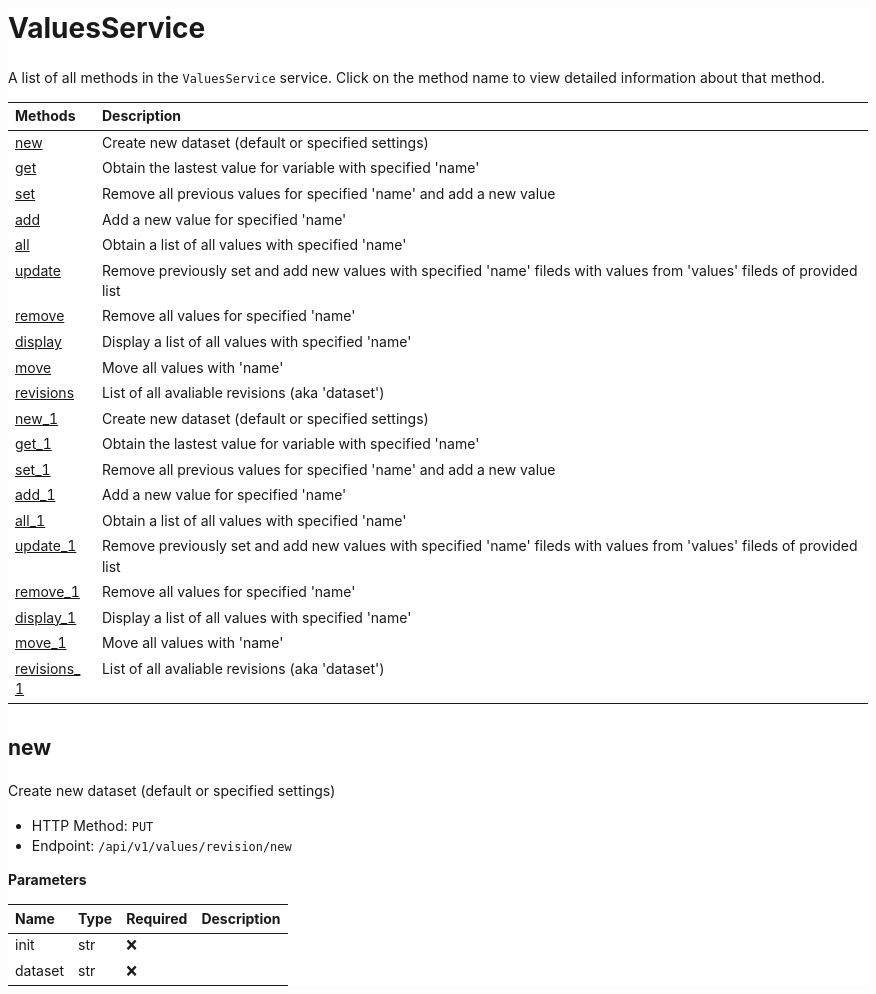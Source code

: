 # ValuesService

A list of all methods in the `ValuesService` service. Click on the method name to view detailed information about that method.

| Methods                     | Description                                                                                                             |
| :-------------------------- | :---------------------------------------------------------------------------------------------------------------------- |
| [new](#new)                 | Create new dataset (default or specified settings)                                                                      |
| [get](#get)                 | Obtain the lastest value for variable with specified 'name'                                                             |
| [set](#set)                 | Remove all previous values for specified 'name' and add a new value                                                     |
| [add](#add)                 | Add a new value for specified 'name'                                                                                    |
| [all](#all)                 | Obtain a list of all values with specified 'name'                                                                       |
| [update](#update)           | Remove previously set and add new values with specified 'name' fileds with values from 'values' fileds of provided list |
| [remove](#remove)           | Remove all values for specified 'name'                                                                                  |
| [display](#display)         | Display a list of all values with specified 'name'                                                                      |
| [move](#move)               | Move all values with 'name'                                                                                             |
| [revisions](#revisions)     | List of all avaliable revisions (aka 'dataset')                                                                         |
| [new_1](#new_1)             | Create new dataset (default or specified settings)                                                                      |
| [get_1](#get_1)             | Obtain the lastest value for variable with specified 'name'                                                             |
| [set_1](#set_1)             | Remove all previous values for specified 'name' and add a new value                                                     |
| [add_1](#add_1)             | Add a new value for specified 'name'                                                                                    |
| [all_1](#all_1)             | Obtain a list of all values with specified 'name'                                                                       |
| [update_1](#update_1)       | Remove previously set and add new values with specified 'name' fileds with values from 'values' fileds of provided list |
| [remove_1](#remove_1)       | Remove all values for specified 'name'                                                                                  |
| [display_1](#display_1)     | Display a list of all values with specified 'name'                                                                      |
| [move_1](#move_1)           | Move all values with 'name'                                                                                             |
| [revisions_1](#revisions_1) | List of all avaliable revisions (aka 'dataset')                                                                         |

## new

Create new dataset (default or specified settings)

- HTTP Method: `PUT`
- Endpoint: `/api/v1/values/revision/new`

**Parameters**

| Name    | Type | Required | Description |
| :------ | :--- | :------- | :---------- |
| init    | str  | ❌       |             |
| dataset | str  | ❌       |             |
